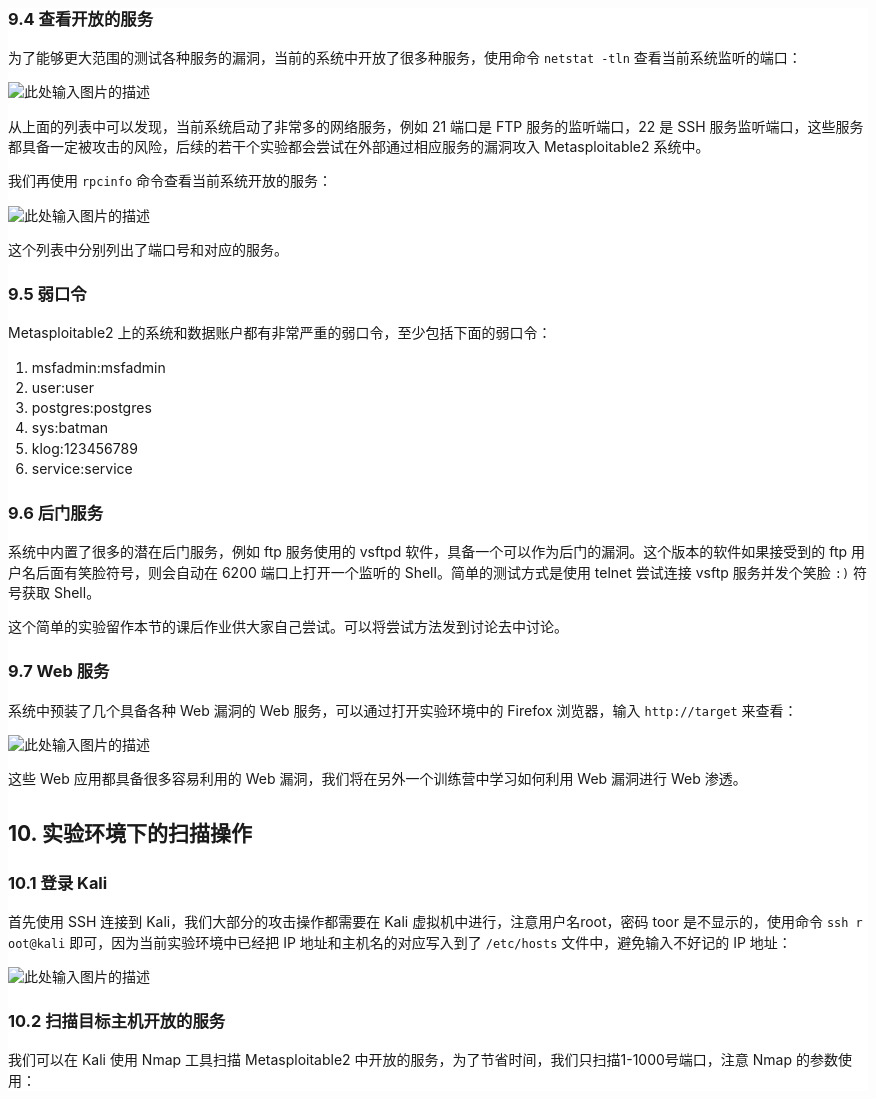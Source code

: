 ### 9.4 查看开放的服务

为了能够更大范围的测试各种服务的漏洞，当前的系统中开放了很多种服务，使用命令 `netstat -tln` 查看当前系统监听的端口：

![此处输入图片的描述](https://doc.shiyanlou.com/document-uid13labid2290timestamp1479374737464.png/wm)

从上面的列表中可以发现，当前系统启动了非常多的网络服务，例如 21 端口是 FTP 服务的监听端口，22 是 SSH 服务监听端口，这些服务都具备一定被攻击的风险，后续的若干个实验都会尝试在外部通过相应服务的漏洞攻入 Metasploitable2 系统中。

我们再使用 `rpcinfo` 命令查看当前系统开放的服务：

![此处输入图片的描述](https://doc.shiyanlou.com/document-uid13labid2290timestamp1479374747716.png/wm)

这个列表中分别列出了端口号和对应的服务。

### 9.5 弱口令

Metasploitable2 上的系统和数据账户都有非常严重的弱口令，至少包括下面的弱口令：

1. msfadmin:msfadmin
2. user:user
3. postgres:postgres
4. sys:batman
5. klog:123456789
6. service:service

### 9.6 后门服务

系统中内置了很多的潜在后门服务，例如 ftp 服务使用的 vsftpd 软件，具备一个可以作为后门的漏洞。这个版本的软件如果接受到的 ftp 用户名后面有笑脸符号，则会自动在 6200 端口上打开一个监听的 Shell。简单的测试方式是使用 telnet 尝试连接 vsftp 服务并发个笑脸 `:)` 符号获取 Shell。

这个简单的实验留作本节的课后作业供大家自己尝试。可以将尝试方法发到讨论去中讨论。

### 9.7 Web 服务

系统中预装了几个具备各种 Web 漏洞的 Web 服务，可以通过打开实验环境中的 Firefox 浏览器，输入 `http://target` 来查看：

![此处输入图片的描述](https://doc.shiyanlou.com/document-uid13labid2290timestamp1479374760210.png/wm)

这些 Web 应用都具备很多容易利用的 Web 漏洞，我们将在另外一个训练营中学习如何利用 Web 漏洞进行 Web 渗透。

## 10. 实验环境下的扫描操作

### 10.1 登录 Kali

首先使用 SSH 连接到 Kali，我们大部分的攻击操作都需要在 Kali 虚拟机中进行，注意用户名root，密码 toor 是不显示的，使用命令 `ssh root@kali` 即可，因为当前实验环境中已经把 IP 地址和主机名的对应写入到了 `/etc/hosts` 文件中，避免输入不好记的 IP 地址：

![此处输入图片的描述](https://doc.shiyanlou.com/document-uid13labid2290timestamp1479374769353.png/wm)

### 10.2 扫描目标主机开放的服务

我们可以在 Kali 使用 Nmap 工具扫描 Metasploitable2 中开放的服务，为了节省时间，我们只扫描1-1000号端口，注意 Nmap 的参数使用：
